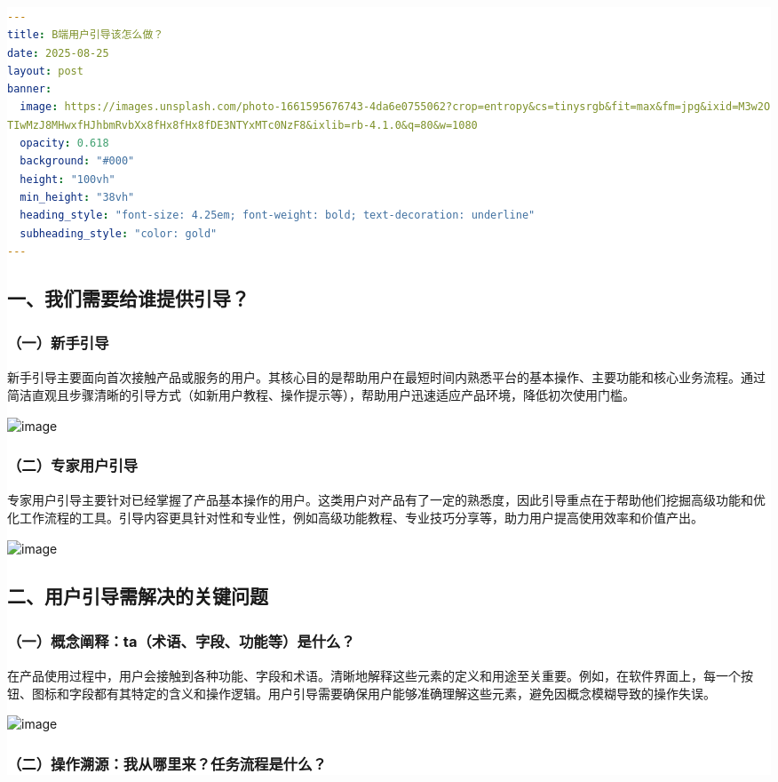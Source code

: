 ```yaml
---
title: B端用户引导该怎么做？
date: 2025-08-25
layout: post
banner:
  image: https://images.unsplash.com/photo-1661595676743-4da6e0755062?crop=entropy&cs=tinysrgb&fit=max&fm=jpg&ixid=M3w2OTIwMzJ8MHwxfHJhbmRvbXx8fHx8fHx8fDE3NTYxMTc0NzF8&ixlib=rb-4.1.0&q=80&w=1080
  opacity: 0.618
  background: "#000"
  height: "100vh"
  min_height: "38vh"
  heading_style: "font-size: 4.25em; font-weight: bold; text-decoration: underline"
  subheading_style: "color: gold"
---
```


## 一、我们需要给谁提供引导？

### （一）新手引导

新手引导主要面向首次接触产品或服务的用户。其核心目的是帮助用户在最短时间内熟悉平台的基本操作、主要功能和核心业务流程。通过简洁直观且步骤清晰的引导方式（如新用户教程、操作提示等），帮助用户迅速适应产品环境，降低初次使用门槛。

![image](https://prod-files-secure.s3.us-west-2.amazonaws.com/a7a0cc5a-89b9-4cda-8686-1fba0ca52f40/642e5640-5829-4efd-8907-253bb8ac5671/-----------_%281%29.png?X-Amz-Algorithm=AWS4-HMAC-SHA256&X-Amz-Content-Sha256=UNSIGNED-PAYLOAD&X-Amz-Credential=ASIAZI2LB466R7NLVBDW%2F20250825%2Fus-west-2%2Fs3%2Faws4_request&X-Amz-Date=20250825T102431Z&X-Amz-Expires=3600&X-Amz-Security-Token=IQoJb3JpZ2luX2VjEAIaCXVzLXdlc3QtMiJHMEUCIQCvTkmH1Oj%2BXUb2uLSG4SWuQ%2FEl8JuuG7yGTpIp%2FWpVsgIgGEc%2BRHtfLYFAH%2F83Kvgn%2BrX4yTXG9pQ%2FYCmvp6vqADEq%2FwMIWxAAGgw2Mzc0MjMxODM4MDUiDP9OFrJW%2Fbl9QkWyBCrcA1M2sz86O%2FvnrTVejMpdFpPgFKLJz2tULCFDubOUxP%2BuWhBnYoFPmSAe4mt%2FufOydfaakN3sO51gQp0EUa8yUgXo4WjnST1qX1QnR5YQ89lpmrYVAkRqKzkbtJ6t1uvu2nJquHsZRBdsv63%2B7zq8ewRh0GItz%2Bw2TnmYHKk%2BtuxLl1R5XELoa35M%2B9M2s76AcHWTid8ofV0e0soewFUqb%2FMhXnIWHpMlHoXcef%2Bftmq3oi2FbWKaDvfc3UCe%2Fjm%2FS8siaM5lJIB1WdGLwI9KJbC5Cr0QdRUiw326izweiOtH38HzR8JaXlXPL7nSIEdTRKn3qC7cd%2B9DIghk3yevZ6sE0PM%2BTy6XCjyJ0W3ft5%2Fv2STi1XH7QOzeIxNzL4BGbsjJKGrj%2Fv9fidrm%2Bkg8XR9d31Y%2B33t43MY0BOS4XKa%2FNi4GtjJ6xrPbDzUraHQSRVP%2FoYxiVMjCCkif7A%2B7s22Bp0QEV5m6c5%2B%2BmPiTVM0QE5QCzM5hvuvpkceZ3TOJJsTK0z1c2tun%2BybQ2r2gNONgNXJOHxjHxYHfjNslgiIZjGAi2CKsZ3AszFhv%2BXh7zAgvYJhcycyLe34UMMOGWlPvpngDS%2Bu95Ssdyp7BuAzdn9%2F5Z32l9j9Vbh6xMNTZsMUGOqUBg3D61dF9mbWw%2B093kh1CEkGBHPxP4CzsqsHjsj9W4QMukoJeMFWXoirrG07AlGgTja8LfcRoYY%2BUxhXuWkEWt6bB%2Bb7alq0mmMDm%2BHhA9Hrp%2FOpYtVPW6QtLrP6KqmkuBY276rYEi60BenprqErMrn%2Bi0MKqhBFZkvlLD36eCfjzpXrf6F7LuDHnJaF%2Bx3DMhPd8R38vrWo2SN%2B%2Fj4ingeofDjUd&X-Amz-Signature=240a80be3a6d801d2558baff8b3e0a864be97100cd4228994ff96c90bed3038a&X-Amz-SignedHeaders=host&x-amz-checksum-mode=ENABLED&x-id=GetObject)

### （二）专家用户引导

专家用户引导主要针对已经掌握了产品基本操作的用户。这类用户对产品有了一定的熟悉度，因此引导重点在于帮助他们挖掘高级功能和优化工作流程的工具。引导内容更具针对性和专业性，例如高级功能教程、专业技巧分享等，助力用户提高使用效率和价值产出。

![image](https://prod-files-secure.s3.us-west-2.amazonaws.com/a7a0cc5a-89b9-4cda-8686-1fba0ca52f40/6c5cc0c6-8bff-493f-a3af-1aa6779dea92/-----------.png?X-Amz-Algorithm=AWS4-HMAC-SHA256&X-Amz-Content-Sha256=UNSIGNED-PAYLOAD&X-Amz-Credential=ASIAZI2LB466R7NLVBDW%2F20250825%2Fus-west-2%2Fs3%2Faws4_request&X-Amz-Date=20250825T102431Z&X-Amz-Expires=3600&X-Amz-Security-Token=IQoJb3JpZ2luX2VjEAIaCXVzLXdlc3QtMiJHMEUCIQCvTkmH1Oj%2BXUb2uLSG4SWuQ%2FEl8JuuG7yGTpIp%2FWpVsgIgGEc%2BRHtfLYFAH%2F83Kvgn%2BrX4yTXG9pQ%2FYCmvp6vqADEq%2FwMIWxAAGgw2Mzc0MjMxODM4MDUiDP9OFrJW%2Fbl9QkWyBCrcA1M2sz86O%2FvnrTVejMpdFpPgFKLJz2tULCFDubOUxP%2BuWhBnYoFPmSAe4mt%2FufOydfaakN3sO51gQp0EUa8yUgXo4WjnST1qX1QnR5YQ89lpmrYVAkRqKzkbtJ6t1uvu2nJquHsZRBdsv63%2B7zq8ewRh0GItz%2Bw2TnmYHKk%2BtuxLl1R5XELoa35M%2B9M2s76AcHWTid8ofV0e0soewFUqb%2FMhXnIWHpMlHoXcef%2Bftmq3oi2FbWKaDvfc3UCe%2Fjm%2FS8siaM5lJIB1WdGLwI9KJbC5Cr0QdRUiw326izweiOtH38HzR8JaXlXPL7nSIEdTRKn3qC7cd%2B9DIghk3yevZ6sE0PM%2BTy6XCjyJ0W3ft5%2Fv2STi1XH7QOzeIxNzL4BGbsjJKGrj%2Fv9fidrm%2Bkg8XR9d31Y%2B33t43MY0BOS4XKa%2FNi4GtjJ6xrPbDzUraHQSRVP%2FoYxiVMjCCkif7A%2B7s22Bp0QEV5m6c5%2B%2BmPiTVM0QE5QCzM5hvuvpkceZ3TOJJsTK0z1c2tun%2BybQ2r2gNONgNXJOHxjHxYHfjNslgiIZjGAi2CKsZ3AszFhv%2BXh7zAgvYJhcycyLe34UMMOGWlPvpngDS%2Bu95Ssdyp7BuAzdn9%2F5Z32l9j9Vbh6xMNTZsMUGOqUBg3D61dF9mbWw%2B093kh1CEkGBHPxP4CzsqsHjsj9W4QMukoJeMFWXoirrG07AlGgTja8LfcRoYY%2BUxhXuWkEWt6bB%2Bb7alq0mmMDm%2BHhA9Hrp%2FOpYtVPW6QtLrP6KqmkuBY276rYEi60BenprqErMrn%2Bi0MKqhBFZkvlLD36eCfjzpXrf6F7LuDHnJaF%2Bx3DMhPd8R38vrWo2SN%2B%2Fj4ingeofDjUd&X-Amz-Signature=69ec578245ffc31bd4ab0e42ecac6e2359c54899bc951025a8f7a31402c117a0&X-Amz-SignedHeaders=host&x-amz-checksum-mode=ENABLED&x-id=GetObject)

## 二、用户引导需解决的关键问题

### （一）概念阐释：ta（术语、字段、功能等）是什么？

在产品使用过程中，用户会接触到各种功能、字段和术语。清晰地解释这些元素的定义和用途至关重要。例如，在软件界面上，每一个按钮、图标和字段都有其特定的含义和操作逻辑。用户引导需要确保用户能够准确理解这些元素，避免因概念模糊导致的操作失误。

![image](https://prod-files-secure.s3.us-west-2.amazonaws.com/a7a0cc5a-89b9-4cda-8686-1fba0ca52f40/219df803-0755-45a3-9ba5-980412b296a4/image.png?X-Amz-Algorithm=AWS4-HMAC-SHA256&X-Amz-Content-Sha256=UNSIGNED-PAYLOAD&X-Amz-Credential=ASIAZI2LB466R7NLVBDW%2F20250825%2Fus-west-2%2Fs3%2Faws4_request&X-Amz-Date=20250825T102431Z&X-Amz-Expires=3600&X-Amz-Security-Token=IQoJb3JpZ2luX2VjEAIaCXVzLXdlc3QtMiJHMEUCIQCvTkmH1Oj%2BXUb2uLSG4SWuQ%2FEl8JuuG7yGTpIp%2FWpVsgIgGEc%2BRHtfLYFAH%2F83Kvgn%2BrX4yTXG9pQ%2FYCmvp6vqADEq%2FwMIWxAAGgw2Mzc0MjMxODM4MDUiDP9OFrJW%2Fbl9QkWyBCrcA1M2sz86O%2FvnrTVejMpdFpPgFKLJz2tULCFDubOUxP%2BuWhBnYoFPmSAe4mt%2FufOydfaakN3sO51gQp0EUa8yUgXo4WjnST1qX1QnR5YQ89lpmrYVAkRqKzkbtJ6t1uvu2nJquHsZRBdsv63%2B7zq8ewRh0GItz%2Bw2TnmYHKk%2BtuxLl1R5XELoa35M%2B9M2s76AcHWTid8ofV0e0soewFUqb%2FMhXnIWHpMlHoXcef%2Bftmq3oi2FbWKaDvfc3UCe%2Fjm%2FS8siaM5lJIB1WdGLwI9KJbC5Cr0QdRUiw326izweiOtH38HzR8JaXlXPL7nSIEdTRKn3qC7cd%2B9DIghk3yevZ6sE0PM%2BTy6XCjyJ0W3ft5%2Fv2STi1XH7QOzeIxNzL4BGbsjJKGrj%2Fv9fidrm%2Bkg8XR9d31Y%2B33t43MY0BOS4XKa%2FNi4GtjJ6xrPbDzUraHQSRVP%2FoYxiVMjCCkif7A%2B7s22Bp0QEV5m6c5%2B%2BmPiTVM0QE5QCzM5hvuvpkceZ3TOJJsTK0z1c2tun%2BybQ2r2gNONgNXJOHxjHxYHfjNslgiIZjGAi2CKsZ3AszFhv%2BXh7zAgvYJhcycyLe34UMMOGWlPvpngDS%2Bu95Ssdyp7BuAzdn9%2F5Z32l9j9Vbh6xMNTZsMUGOqUBg3D61dF9mbWw%2B093kh1CEkGBHPxP4CzsqsHjsj9W4QMukoJeMFWXoirrG07AlGgTja8LfcRoYY%2BUxhXuWkEWt6bB%2Bb7alq0mmMDm%2BHhA9Hrp%2FOpYtVPW6QtLrP6KqmkuBY276rYEi60BenprqErMrn%2Bi0MKqhBFZkvlLD36eCfjzpXrf6F7LuDHnJaF%2Bx3DMhPd8R38vrWo2SN%2B%2Fj4ingeofDjUd&X-Amz-Signature=f41f4da227e1d9043700d91d3f6c84ba3b445abc7831227980ee2a383980c298&X-Amz-SignedHeaders=host&x-amz-checksum-mode=ENABLED&x-id=GetObject)

### （二）操作溯源：我从哪里来？任务流程是什么？
